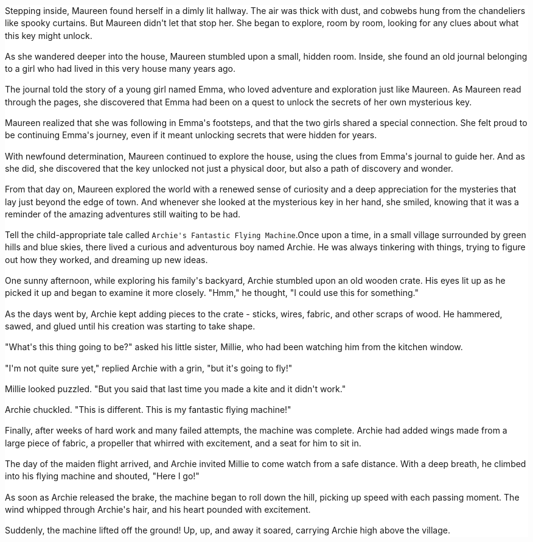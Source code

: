 Stepping inside, Maureen found herself in a dimly lit hallway. The air was thick with dust, and cobwebs hung from the chandeliers like spooky curtains. But Maureen didn't let that stop her. She began to explore, room by room, looking for any clues about what this key might unlock.

As she wandered deeper into the house, Maureen stumbled upon a small, hidden room. Inside, she found an old journal belonging to a girl who had lived in this very house many years ago.

The journal told the story of a young girl named Emma, who loved adventure and exploration just like Maureen. As Maureen read through the pages, she discovered that Emma had been on a quest to unlock the secrets of her own mysterious key.

Maureen realized that she was following in Emma's footsteps, and that the two girls shared a special connection. She felt proud to be continuing Emma's journey, even if it meant unlocking secrets that were hidden for years.

With newfound determination, Maureen continued to explore the house, using the clues from Emma's journal to guide her. And as she did, she discovered that the key unlocked not just a physical door, but also a path of discovery and wonder.

From that day on, Maureen explored the world with a renewed sense of curiosity and a deep appreciation for the mysteries that lay just beyond the edge of town. And whenever she looked at the mysterious key in her hand, she smiled, knowing that it was a reminder of the amazing adventures still waiting to be had.<end>

Tell the child-appropriate tale called `Archie's Fantastic Flying Machine`.<start>Once upon a time, in a small village surrounded by green hills and blue skies, there lived a curious and adventurous boy named Archie. He was always tinkering with things, trying to figure out how they worked, and dreaming up new ideas.

One sunny afternoon, while exploring his family's backyard, Archie stumbled upon an old wooden crate. His eyes lit up as he picked it up and began to examine it more closely. "Hmm," he thought, "I could use this for something."

As the days went by, Archie kept adding pieces to the crate - sticks, wires, fabric, and other scraps of wood. He hammered, sawed, and glued until his creation was starting to take shape.

"What's this thing going to be?" asked his little sister, Millie, who had been watching him from the kitchen window.

"I'm not quite sure yet," replied Archie with a grin, "but it's going to fly!"

Millie looked puzzled. "But you said that last time you made a kite and it didn't work."

Archie chuckled. "This is different. This is my fantastic flying machine!"

Finally, after weeks of hard work and many failed attempts, the machine was complete. Archie had added wings made from a large piece of fabric, a propeller that whirred with excitement, and a seat for him to sit in.

The day of the maiden flight arrived, and Archie invited Millie to come watch from a safe distance. With a deep breath, he climbed into his flying machine and shouted, "Here I go!"

As soon as Archie released the brake, the machine began to roll down the hill, picking up speed with each passing moment. The wind whipped through Archie's hair, and his heart pounded with excitement.

Suddenly, the machine lifted off the ground! Up, up, and away it soared, carrying Archie high above the village.
